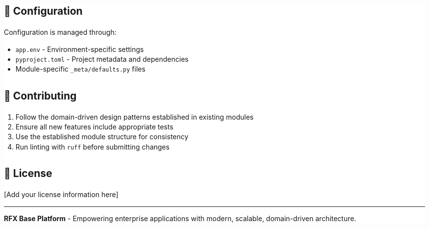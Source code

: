 ## 🔧 Configuration

Configuration is managed through:
- `app.env` - Environment-specific settings
- `pyproject.toml` - Project metadata and dependencies
- Module-specific `_meta/defaults.py` files

## 🤝 Contributing

1. Follow the domain-driven design patterns established in existing modules
2. Ensure all new features include appropriate tests
3. Use the established module structure for consistency
4. Run linting with `ruff` before submitting changes

## 📄 License

[Add your license information here]

---

**RFX Base Platform** - Empowering enterprise applications with modern, scalable, domain-driven architecture.